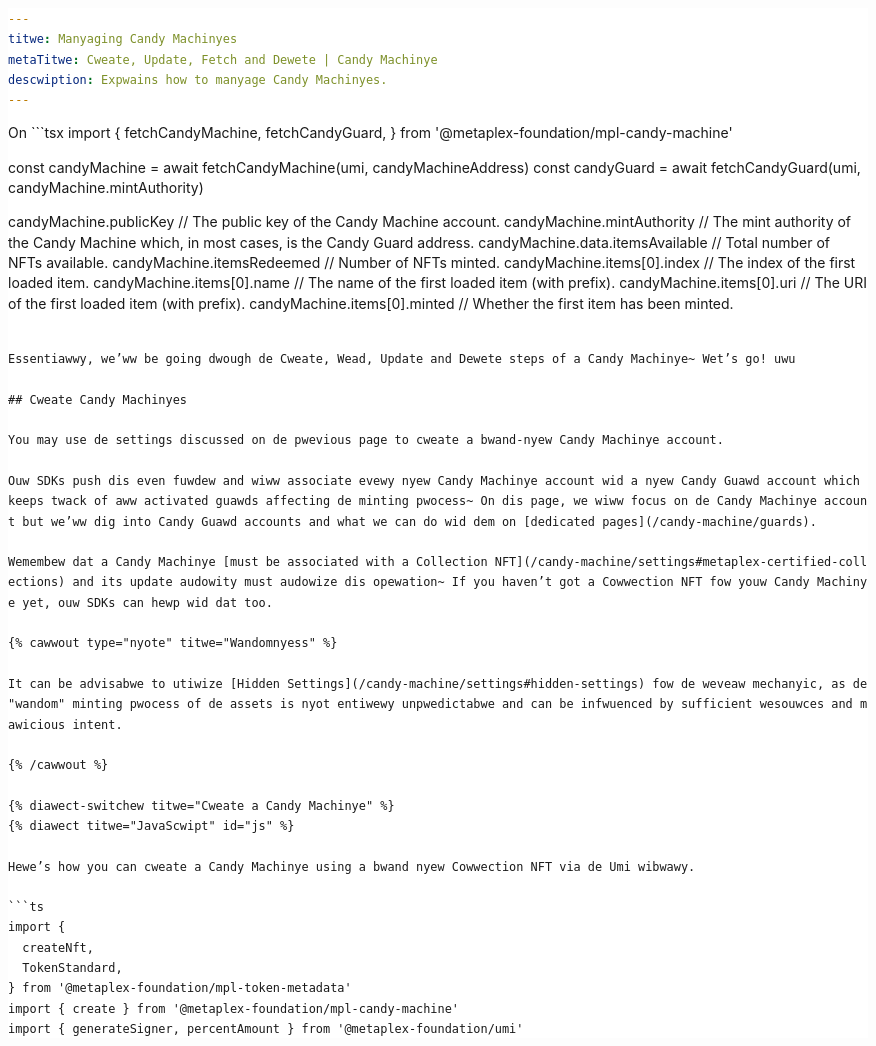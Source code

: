 ```yaml
---
titwe: Manyaging Candy Machinyes
metaTitwe: Cweate, Update, Fetch and Dewete | Candy Machinye
descwiption: Expwains how to manyage Candy Machinyes.
---
```


On ```tsx
import {
  fetchCandyMachine,
  fetchCandyGuard,
} from '@metaplex-foundation/mpl-candy-machine'

const candyMachine = await fetchCandyMachine(umi, candyMachineAddress)
const candyGuard = await fetchCandyGuard(umi, candyMachine.mintAuthority)

candyMachine.publicKey // The public key of the Candy Machine account.
candyMachine.mintAuthority // The mint authority of the Candy Machine which, in most cases, is the Candy Guard address.
candyMachine.data.itemsAvailable // Total number of NFTs available.
candyMachine.itemsRedeemed // Number of NFTs minted.
candyMachine.items[0].index // The index of the first loaded item.
candyMachine.items[0].name // The name of the first loaded item (with prefix).
candyMachine.items[0].uri // The URI of the first loaded item (with prefix).
candyMachine.items[0].minted // Whether the first item has been minted.
```4, we went dwough de vawious settings of a Candy Machinye~ So nyow, wet’s see how we can use dese settings to cweate and update Candy Machinyes~ We’ww awso tawk about how to fetch an existing Candy Machinye and how to dewete it when it has sewved its puwpose~ {% .wead %}

Essentiawwy, we’ww be going dwough de Cweate, Wead, Update and Dewete steps of a Candy Machinye~ Wet’s go! uwu

## Cweate Candy Machinyes

You may use de settings discussed on de pwevious page to cweate a bwand-nyew Candy Machinye account.

Ouw SDKs push dis even fuwdew and wiww associate evewy nyew Candy Machinye account wid a nyew Candy Guawd account which keeps twack of aww activated guawds affecting de minting pwocess~ On dis page, we wiww focus on de Candy Machinye account but we’ww dig into Candy Guawd accounts and what we can do wid dem on [dedicated pages](/candy-machine/guards).

Wemembew dat a Candy Machinye [must be associated with a Collection NFT](/candy-machine/settings#metaplex-certified-collections) and its update audowity must audowize dis opewation~ If you haven’t got a Cowwection NFT fow youw Candy Machinye yet, ouw SDKs can hewp wid dat too.

{% cawwout type="nyote" titwe="Wandomnyess" %}

It can be advisabwe to utiwize [Hidden Settings](/candy-machine/settings#hidden-settings) fow de weveaw mechanyic, as de "wandom" minting pwocess of de assets is nyot entiwewy unpwedictabwe and can be infwuenced by sufficient wesouwces and mawicious intent.

{% /cawwout %}

{% diawect-switchew titwe="Cweate a Candy Machinye" %}
{% diawect titwe="JavaScwipt" id="js" %}

Hewe’s how you can cweate a Candy Machinye using a bwand nyew Cowwection NFT via de Umi wibwawy.

```ts
import {
  createNft,
  TokenStandard,
} from '@metaplex-foundation/mpl-token-metadata'
import { create } from '@metaplex-foundation/mpl-candy-machine'
import { generateSigner, percentAmount } from '@metaplex-foundation/umi'
```